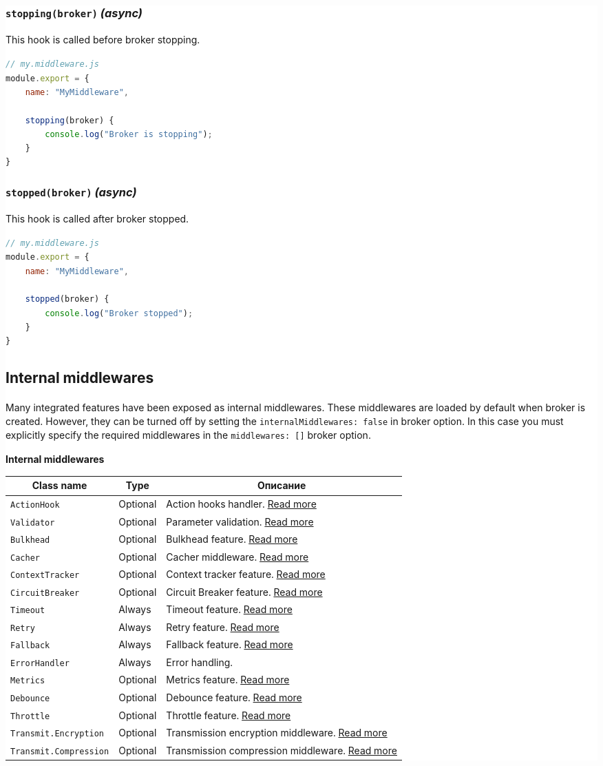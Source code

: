 ### `stopping(broker)` _(async)_
This hook is called before broker stopping.

```js
// my.middleware.js
module.export = {
    name: "MyMiddleware",

    stopping(broker) {
        console.log("Broker is stopping");
    }
}
```

### `stopped(broker)` _(async)_
This hook is called after broker stopped.

```js
// my.middleware.js
module.export = {
    name: "MyMiddleware",

    stopped(broker) {
        console.log("Broker stopped");
    }
}
```

## Internal middlewares
Many integrated features have been exposed as internal middlewares. These middlewares are loaded by default when broker is created. However, they can be turned off by setting the `internalMiddlewares: false` in broker option. In this case you must explicitly specify the required middlewares in the `middlewares: []` broker option.

**Internal middlewares**

| Class name                | Type     | Описание                                                                   |
| ------------------------- | -------- | -------------------------------------------------------------------------- |
| `ActionHook`              | Optional | Action hooks handler. [Read more](actions.html#Action-hooks)               |
| `Validator`               | Optional | Parameter validation. [Read more](validating.html)                         |
| `Bulkhead`                | Optional | Bulkhead feature. [Read more](fault-tolerance.html#Bulkhead)               |
| `Cacher`                  | Optional | Cacher middleware. [Read more](caching.html)                               |
| `ContextTracker`          | Optional | Context tracker feature. [Read more](actions.html#Context-tracking)        |
| `CircuitBreaker`          | Optional | Circuit Breaker feature. [Read more](fault-tolerance.html#Circuit-Breaker) |
| `Timeout`                 | Always   | Timeout feature. [Read more](fault-tolerance.html#Timeout)                 |
| `Retry`                   | Always   | Retry feature. [Read more](fault-tolerance.html#Retry)                     |
| `Fallback`                | Always   | Fallback feature. [Read more](fault-tolerance.html#Fallback)               |
| `ErrorHandler`            | Always   | Error handling.                                                            |
| `Metrics`                 | Optional | Metrics feature. [Read more](metrics.html)                                 |
| `Debounce`                | Optional | Debounce feature. [Read more](#Debounce)                                   |
| `Throttle`                | Optional | Throttle feature. [Read more](#Throttle)                                   |
| `Transmit.Encryption`     | Optional | Transmission encryption middleware. [Read more](#Encryption)               |
| `Transmit.Compression`    | Optional | Transmission compression middleware. [Read more](#Compression)             |